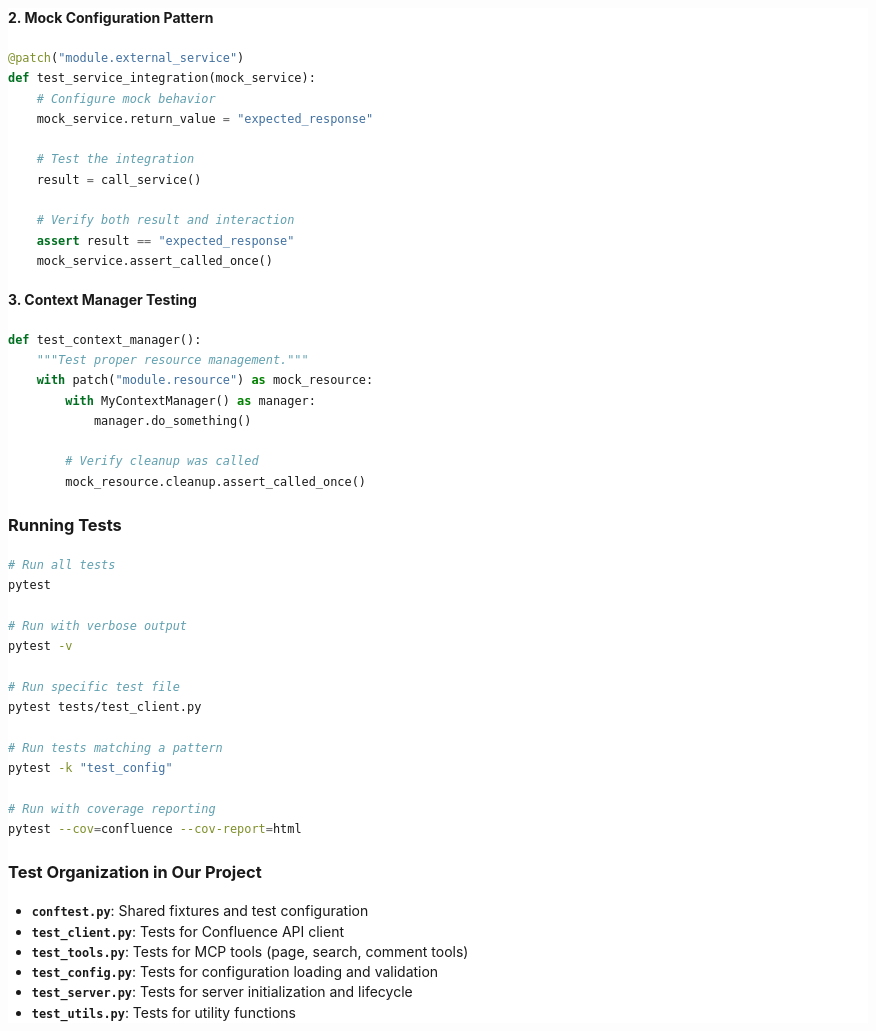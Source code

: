 #### 2. Mock Configuration Pattern

```python
@patch("module.external_service")
def test_service_integration(mock_service):
    # Configure mock behavior
    mock_service.return_value = "expected_response"

    # Test the integration
    result = call_service()

    # Verify both result and interaction
    assert result == "expected_response"
    mock_service.assert_called_once()
```

#### 3. Context Manager Testing

```python
def test_context_manager():
    """Test proper resource management."""
    with patch("module.resource") as mock_resource:
        with MyContextManager() as manager:
            manager.do_something()

        # Verify cleanup was called
        mock_resource.cleanup.assert_called_once()
```

### Running Tests

```bash
# Run all tests
pytest

# Run with verbose output
pytest -v

# Run specific test file
pytest tests/test_client.py

# Run tests matching a pattern
pytest -k "test_config"

# Run with coverage reporting
pytest --cov=confluence --cov-report=html
```

### Test Organization in Our Project

- **`conftest.py`**: Shared fixtures and test configuration
- **`test_client.py`**: Tests for Confluence API client
- **`test_tools.py`**: Tests for MCP tools (page, search, comment tools)
- **`test_config.py`**: Tests for configuration loading and validation
- **`test_server.py`**: Tests for server initialization and lifecycle
- **`test_utils.py`**: Tests for utility functions
